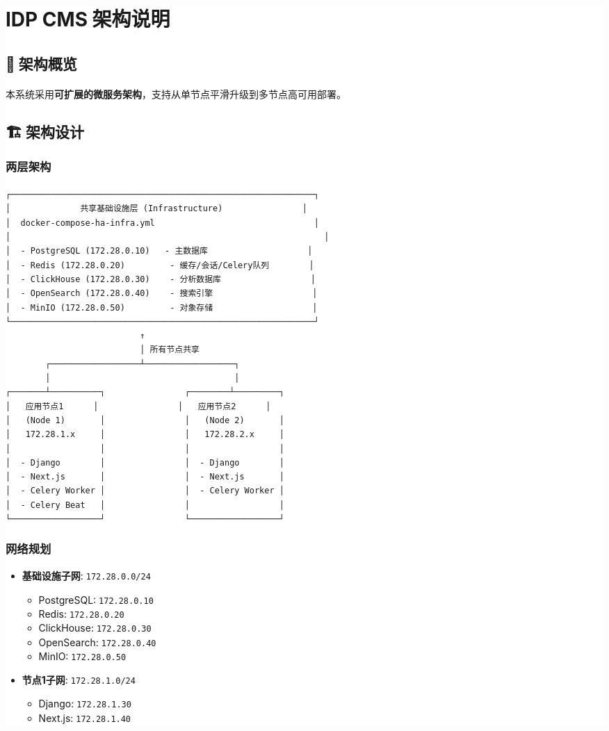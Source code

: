 # IDP CMS 架构说明

## 📐 架构概览

本系统采用**可扩展的微服务架构**，支持从单节点平滑升级到多节点高可用部署。

## 🏗️ 架构设计

### 两层架构

```
┌─────────────────────────────────────────────────────────────┐
│              共享基础设施层 (Infrastructure)                │
│  docker-compose-ha-infra.yml                                │
│                                                               │
│  - PostgreSQL (172.28.0.10)   - 主数据库                    │
│  - Redis (172.28.0.20)         - 缓存/会话/Celery队列        │
│  - ClickHouse (172.28.0.30)    - 分析数据库                  │
│  - OpenSearch (172.28.0.40)    - 搜索引擎                    │
│  - MinIO (172.28.0.50)         - 对象存储                    │
└─────────────────────────────────────────────────────────────┘
                           ↑
                           │ 所有节点共享
        ┌──────────────────┴──────────────────┐
        │                                     │
┌───────┴──────────┐                ┌────────┴─────────┐
│   应用节点1      │                │   应用节点2      │
│   (Node 1)       │                │   (Node 2)       │
│   172.28.1.x     │                │   172.28.2.x     │
│                  │                │                  │
│  - Django        │                │  - Django        │
│  - Next.js       │                │  - Next.js       │
│  - Celery Worker │                │  - Celery Worker │
│  - Celery Beat   │                │                  │
└──────────────────┘                └──────────────────┘
```

### 网络规划

- **基础设施子网**: `172.28.0.0/24`
  - PostgreSQL: `172.28.0.10`
  - Redis: `172.28.0.20`
  - ClickHouse: `172.28.0.30`
  - OpenSearch: `172.28.0.40`
  - MinIO: `172.28.0.50`

- **节点1子网**: `172.28.1.0/24`
  - Django: `172.28.1.30`
  - Next.js: `172.28.1.40`
